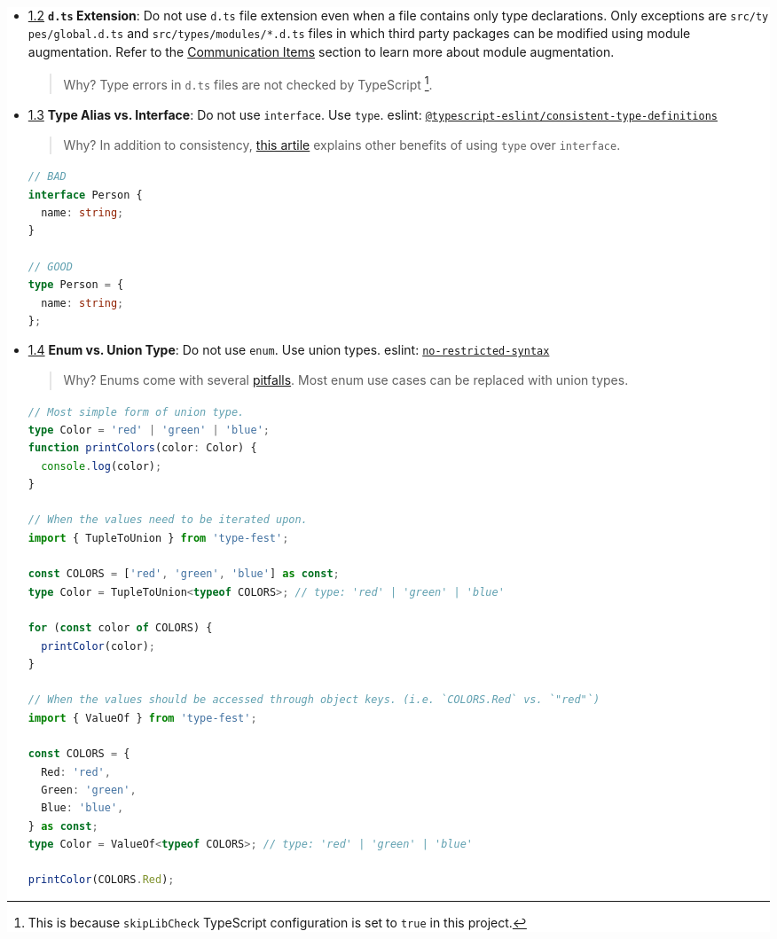 <a name="d-ts-extension"></a><a name="1.2"></a>

- [1.2](#d-ts-extension) **`d.ts` Extension**: Do not use `d.ts` file extension even when a file contains only type declarations. Only exceptions are `src/types/global.d.ts` and `src/types/modules/*.d.ts` files in which third party packages can be modified using module augmentation. Refer to the [Communication Items](#communication-items) section to learn more about module augmentation.

  > Why? Type errors in `d.ts` files are not checked by TypeScript [^1].

[^1]: This is because `skipLibCheck` TypeScript configuration is set to `true` in this project.

<a name="type-alias-vs-interface"></a><a name="1.3"></a>

- [1.3](#type-alias-vs-interface) **Type Alias vs. Interface**: Do not use `interface`. Use `type`. eslint: [`@typescript-eslint/consistent-type-definitions`](https://typescript-eslint.io/rules/consistent-type-definitions/)

  > Why? In addition to consistency, [this artile](https://www.totaltypescript.com/type-vs-interface-which-should-you-use#default-to-type-not-interface) explains other benefits of using `type` over `interface`.

  ```ts
  // BAD
  interface Person {
    name: string;
  }

  // GOOD
  type Person = {
    name: string;
  };
  ```

<a name="enum-vs-union-type"></a><a name="1.4"></a>

- [1.4](#enum-vs-union-type) **Enum vs. Union Type**: Do not use `enum`. Use union types. eslint: [`no-restricted-syntax`](https://eslint.org/docs/latest/rules/no-restricted-syntax)

  > Why? Enums come with several [pitfalls](https://blog.logrocket.com/why-typescript-enums-suck/). Most enum use cases can be replaced with union types.

  ```ts
  // Most simple form of union type.
  type Color = 'red' | 'green' | 'blue';
  function printColors(color: Color) {
    console.log(color);
  }

  // When the values need to be iterated upon.
  import { TupleToUnion } from 'type-fest';

  const COLORS = ['red', 'green', 'blue'] as const;
  type Color = TupleToUnion<typeof COLORS>; // type: 'red' | 'green' | 'blue'

  for (const color of COLORS) {
    printColor(color);
  }

  // When the values should be accessed through object keys. (i.e. `COLORS.Red` vs. `"red"`)
  import { ValueOf } from 'type-fest';

  const COLORS = {
    Red: 'red',
    Green: 'green',
    Blue: 'blue',
  } as const;
  type Color = ValueOf<typeof COLORS>; // type: 'red' | 'green' | 'blue'

  printColor(COLORS.Red);
  ```
